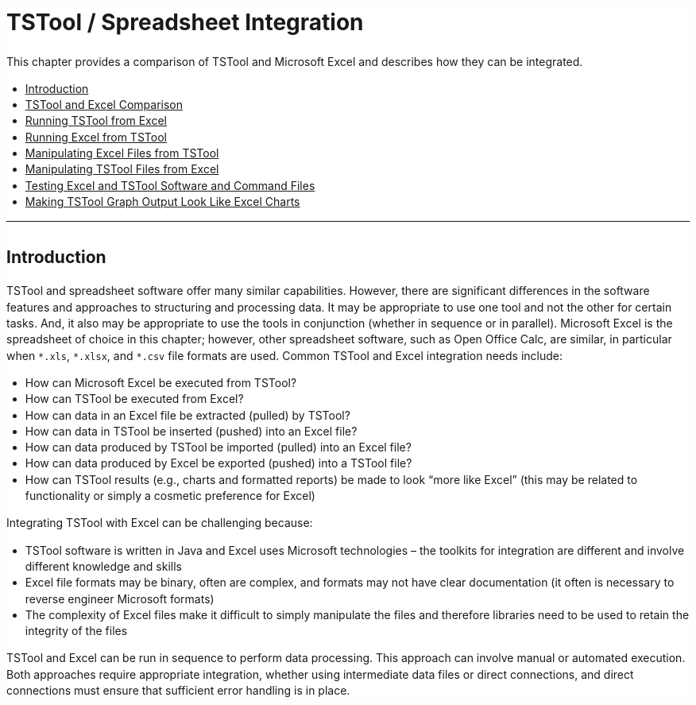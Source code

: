 # TSTool / Spreadsheet Integration #

This chapter provides a comparison of TSTool and Microsoft Excel and describes how they can be integrated.

*   [Introduction](#introduction)
*   [TSTool and Excel Comparison](#tstool-and-excel-comparison)
*   [Running TSTool from Excel](#running-tstool-from-excel)
*   [Running Excel from TSTool](#running-excel-from-tstool)
*   [Manipulating Excel Files from TSTool](#manipulating-excel-files-from-tstool)
*   [Manipulating TSTool Files from Excel](#manipulating-tstool-files-from-excel)
*   [Testing Excel and TSTool Software and Command Files](#testing-excel-and-tstool-software-and-command-files)
*   [Making TSTool Graph Output Look Like Excel Charts](#making-tstool-graph-output-look-like-excel-charts)

---------------------

## Introduction ##

TSTool and spreadsheet software offer many similar capabilities.
However, there are significant differences in the software features
and approaches to structuring and processing data.
It may be appropriate to use one tool and not the other for certain tasks.
And, it also may be appropriate to use the tools in conjunction (whether in sequence or in parallel).
Microsoft Excel is the spreadsheet of choice in this chapter;
however, other spreadsheet software, such as Open Office Calc, are similar,
in particular when `*.xls`, `*.xlsx`, and `*.csv` file formats are used.
Common TSTool and Excel integration needs include:

*   How can Microsoft Excel be executed from TSTool?
*   How can TSTool be executed from Excel?
*   How can data in an Excel file be extracted (pulled) by TSTool?
*   How can data in TSTool be inserted (pushed) into an Excel file?
*   How can data produced by TSTool be imported (pulled) into an Excel file?
*   How can data produced by Excel be exported (pushed) into a TSTool file?
*   How can TSTool results (e.g., charts and formatted reports) be made to
    look “more like Excel” (this may be related to functionality or simply a cosmetic preference for Excel)

Integrating TSTool with Excel can be challenging because:

*   TSTool software is written in Java and Excel uses Microsoft technologies – the
    toolkits for integration are different and involve different knowledge and skills
*   Excel file formats may be binary, often are complex,
    and formats may not have clear documentation (it often is necessary to reverse engineer Microsoft formats)
*   The complexity of Excel files make it difficult to simply manipulate
    the files and therefore libraries need to be used to retain the integrity of the files

TSTool and Excel can be run in sequence to perform data processing.
This approach can involve manual or automated execution.
Both approaches require appropriate integration,
whether using intermediate data files or direct connections,
and direct connections must ensure that sufficient error handling is in place.
